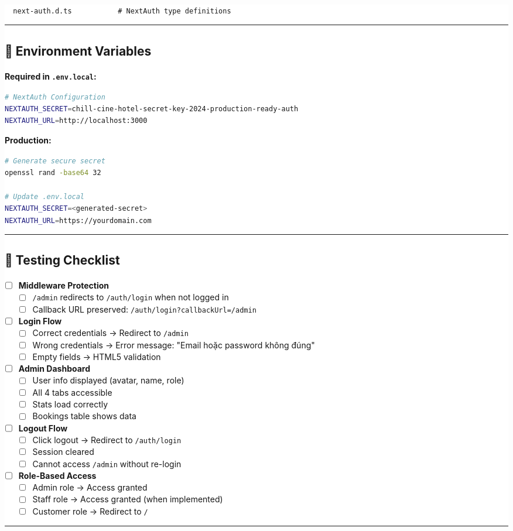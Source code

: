 ```
  next-auth.d.ts           # NextAuth type definitions
```

---

## 🔑 Environment Variables

**Required in `.env.local`:**
```bash
# NextAuth Configuration
NEXTAUTH_SECRET=chill-cine-hotel-secret-key-2024-production-ready-auth
NEXTAUTH_URL=http://localhost:3000
```

**Production:**
```bash
# Generate secure secret
openssl rand -base64 32

# Update .env.local
NEXTAUTH_SECRET=<generated-secret>
NEXTAUTH_URL=https://yourdomain.com
```

---

## 🧪 Testing Checklist

- [ ] **Middleware Protection**
  - [ ] `/admin` redirects to `/auth/login` when not logged in
  - [ ] Callback URL preserved: `/auth/login?callbackUrl=/admin`
  
- [ ] **Login Flow**
  - [ ] Correct credentials → Redirect to `/admin`
  - [ ] Wrong credentials → Error message: "Email hoặc password không đúng"
  - [ ] Empty fields → HTML5 validation

- [ ] **Admin Dashboard**
  - [ ] User info displayed (avatar, name, role)
  - [ ] All 4 tabs accessible
  - [ ] Stats load correctly
  - [ ] Bookings table shows data

- [ ] **Logout Flow**
  - [ ] Click logout → Redirect to `/auth/login`
  - [ ] Session cleared
  - [ ] Cannot access `/admin` without re-login

- [ ] **Role-Based Access**
  - [ ] Admin role → Access granted
  - [ ] Staff role → Access granted (when implemented)
  - [ ] Customer role → Redirect to `/`

---
